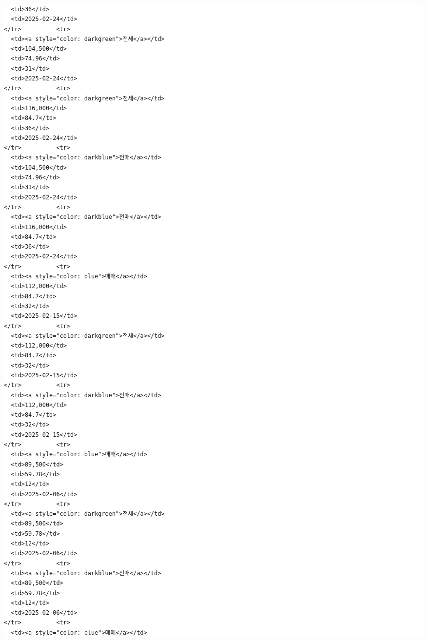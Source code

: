       <td>36</td>
      <td>2025-02-24</td>
    </tr>          <tr>
      <td><a style="color: darkgreen">전세</a></td>
      <td>104,500</td>
      <td>74.96</td>
      <td>31</td>
      <td>2025-02-24</td>
    </tr>          <tr>
      <td><a style="color: darkgreen">전세</a></td>
      <td>116,000</td>
      <td>84.7</td>
      <td>36</td>
      <td>2025-02-24</td>
    </tr>          <tr>
      <td><a style="color: darkblue">전매</a></td>
      <td>104,500</td>
      <td>74.96</td>
      <td>31</td>
      <td>2025-02-24</td>
    </tr>          <tr>
      <td><a style="color: darkblue">전매</a></td>
      <td>116,000</td>
      <td>84.7</td>
      <td>36</td>
      <td>2025-02-24</td>
    </tr>          <tr>
      <td><a style="color: blue">매매</a></td>
      <td>112,000</td>
      <td>84.7</td>
      <td>32</td>
      <td>2025-02-15</td>
    </tr>          <tr>
      <td><a style="color: darkgreen">전세</a></td>
      <td>112,000</td>
      <td>84.7</td>
      <td>32</td>
      <td>2025-02-15</td>
    </tr>          <tr>
      <td><a style="color: darkblue">전매</a></td>
      <td>112,000</td>
      <td>84.7</td>
      <td>32</td>
      <td>2025-02-15</td>
    </tr>          <tr>
      <td><a style="color: blue">매매</a></td>
      <td>89,500</td>
      <td>59.78</td>
      <td>12</td>
      <td>2025-02-06</td>
    </tr>          <tr>
      <td><a style="color: darkgreen">전세</a></td>
      <td>89,500</td>
      <td>59.78</td>
      <td>12</td>
      <td>2025-02-06</td>
    </tr>          <tr>
      <td><a style="color: darkblue">전매</a></td>
      <td>89,500</td>
      <td>59.78</td>
      <td>12</td>
      <td>2025-02-06</td>
    </tr>          <tr>
      <td><a style="color: blue">매매</a></td>